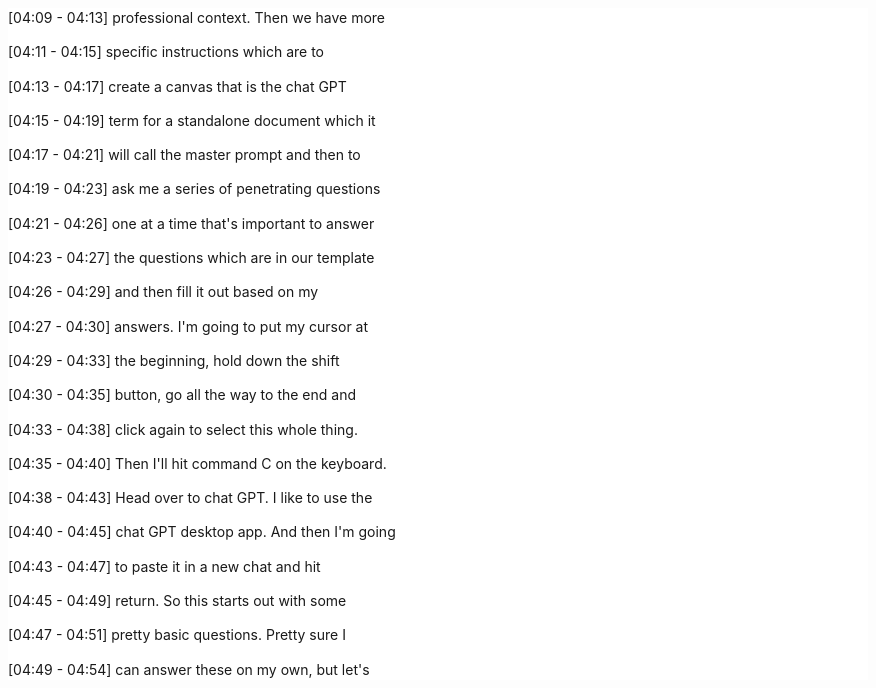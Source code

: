 [04:09 - 04:13]
professional context. Then we have more

[04:11 - 04:15]
specific instructions which are to

[04:13 - 04:17]
create a canvas that is the chat GPT

[04:15 - 04:19]
term for a standalone document which it

[04:17 - 04:21]
will call the master prompt and then to

[04:19 - 04:23]
ask me a series of penetrating questions

[04:21 - 04:26]
one at a time that's important to answer

[04:23 - 04:27]
the questions which are in our template

[04:26 - 04:29]
and then fill it out based on my

[04:27 - 04:30]
answers. I'm going to put my cursor at

[04:29 - 04:33]
the beginning, hold down the shift

[04:30 - 04:35]
button, go all the way to the end and

[04:33 - 04:38]
click again to select this whole thing.

[04:35 - 04:40]
Then I'll hit command C on the keyboard.

[04:38 - 04:43]
Head over to chat GPT. I like to use the

[04:40 - 04:45]
chat GPT desktop app. And then I'm going

[04:43 - 04:47]
to paste it in a new chat and hit

[04:45 - 04:49]
return. So this starts out with some

[04:47 - 04:51]
pretty basic questions. Pretty sure I

[04:49 - 04:54]
can answer these on my own, but let's
